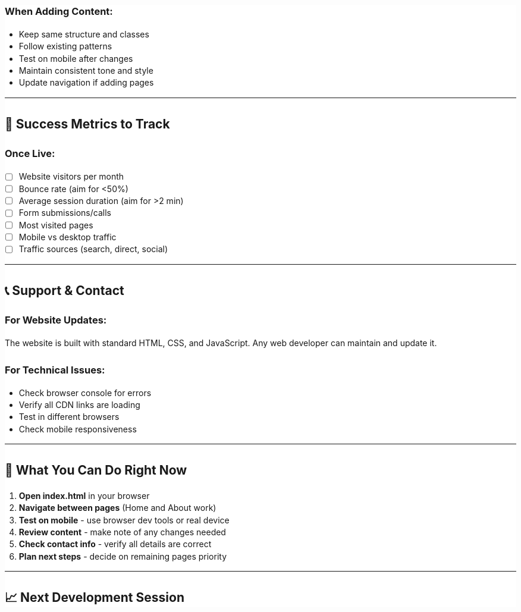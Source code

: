 ### When Adding Content:
- Keep same structure and classes
- Follow existing patterns
- Test on mobile after changes
- Maintain consistent tone and style
- Update navigation if adding pages

---

## 🎯 Success Metrics to Track

### Once Live:
- [ ] Website visitors per month
- [ ] Bounce rate (aim for <50%)
- [ ] Average session duration (aim for >2 min)
- [ ] Form submissions/calls
- [ ] Most visited pages
- [ ] Mobile vs desktop traffic
- [ ] Traffic sources (search, direct, social)

---

## 📞 Support & Contact

### For Website Updates:
The website is built with standard HTML, CSS, and JavaScript. Any web developer can maintain and update it.

### For Technical Issues:
- Check browser console for errors
- Verify all CDN links are loading
- Test in different browsers
- Check mobile responsiveness

---

## 🎉 What You Can Do Right Now

1. **Open index.html** in your browser
2. **Navigate between pages** (Home and About work)
3. **Test on mobile** - use browser dev tools or real device
4. **Review content** - make note of any changes needed
5. **Check contact info** - verify all details are correct
6. **Plan next steps** - decide on remaining pages priority

---

## 📈 Next Development Session
